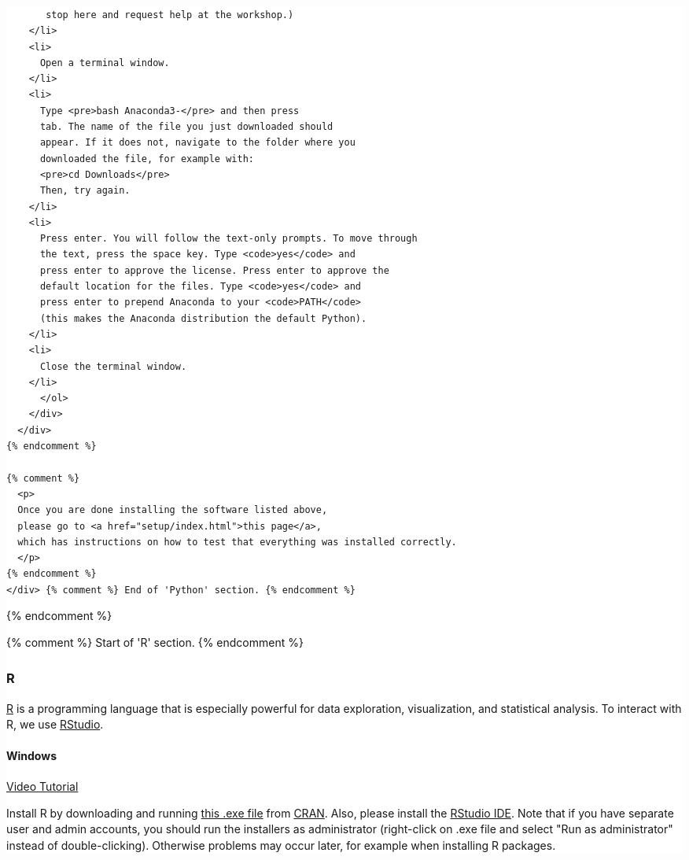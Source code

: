 		   stop here and request help at the workshop.)
		</li>
		<li>
		  Open a terminal window.
		</li>
		<li>
		  Type <pre>bash Anaconda3-</pre> and then press
		  tab. The name of the file you just downloaded should
		  appear. If it does not, navigate to the folder where you
		  downloaded the file, for example with:
		  <pre>cd Downloads</pre>
		  Then, try again.
		</li>
		<li>
		  Press enter. You will follow the text-only prompts. To move through
		  the text, press the space key. Type <code>yes</code> and
		  press enter to approve the license. Press enter to approve the
		  default location for the files. Type <code>yes</code> and
		  press enter to prepend Anaconda to your <code>PATH</code>
		  (this makes the Anaconda distribution the default Python).
		</li>
		<li>
		  Close the terminal window.
		</li>
	      </ol>
	    </div>
	  </div>
	{% endcomment %}

	{% comment %}
	  <p>
	  Once you are done installing the software listed above,
	  please go to <a href="setup/index.html">this page</a>,
	  which has instructions on how to test that everything was installed correctly.
	  </p>
	{% endcomment %}
	</div> {% comment %} End of 'Python' section. {% endcomment %}

{% endcomment %}

<div id="r"> {% comment %} Start of 'R' section. {% endcomment %}
  <h3>R</h3>

  <p>
    <a href="https://www.r-project.org">R</a> is a programming language
    that is especially powerful for data exploration, visualization, and
    statistical analysis. To interact with R, we use
    <a href="https://www.rstudio.com/">RStudio</a>.
  </p>

  <div class="row">
    <div class="col-md-4">
      <h4 id="r-windows">Windows</h4>
      <a href="https://www.youtube.com/watch?v=q0PjTAylwoU">Video Tutorial</a>
      <p>
        Install R by downloading and running
        <a href="https://cran.r-project.org/bin/windows/base/release.htm">this .exe file</a>
        from <a href="https://cran.r-project.org/index.html">CRAN</a>.
        Also, please install the
        <a href="https://www.rstudio.com/products/rstudio/download/#download">RStudio IDE</a>.
        Note that if you have separate user and admin accounts, you should run the 
        installers as administrator (right-click on .exe file and select "Run as 
        administrator" instead of double-clicking). Otherwise problems may occur later, 
        for example when installing R packages.
      </p>
    </div>